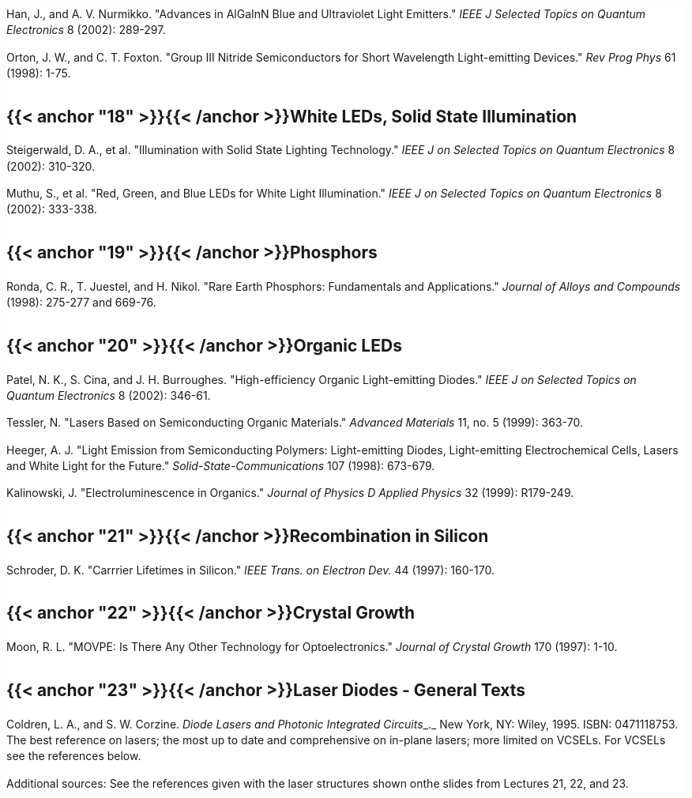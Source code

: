 Han, J., and A. V. Nurmikko. "Advances in AlGaInN Blue and Ultraviolet Light Emitters." _IEEE J Selected Topics on Quantum Electronics_ 8 (2002): 289-297.

Orton, J. W., and C. T. Foxton. "Group III Nitride Semiconductors for Short Wavelength Light-emitting Devices." _Rev Prog Phys_ 61 (1998): 1-75.

{{< anchor "18" >}}{{< /anchor >}}White LEDs, Solid State Illumination
----------------------------------------------------------------------

Steigerwald, D. A., et al. "Illumination with Solid State Lighting Technology." _IEEE J on Selected Topics on Quantum Electronics_ 8 (2002): 310-320.

Muthu, S., et al. "Red, Green, and Blue LEDs for White Light Illumination." _IEEE J on Selected Topics on Quantum Electronics_ 8 (2002): 333-338.

{{< anchor "19" >}}{{< /anchor >}}Phosphors
-------------------------------------------

Ronda, C. R., T. Juestel, and H. Nikol. "Rare Earth Phosphors: Fundamentals and Applications." _Journal of Alloys and Compounds_ (1998): 275-277 and 669-76.

{{< anchor "20" >}}{{< /anchor >}}Organic LEDs
----------------------------------------------

Patel, N. K., S. Cina, and J. H. Burroughes. "High-efficiency Organic Light-emitting Diodes." _IEEE J on Selected Topics on Quantum Electronics_ 8 (2002): 346-61.

Tessler, N. "Lasers Based on Semiconducting Organic Materials." _Advanced Materials_ 11, no. 5 (1999): 363-70.

Heeger, A. J. "Light Emission from Semiconducting Polymers: Light-emitting Diodes, Light-emitting Electrochemical Cells, Lasers and White Light for the Future." _Solid-State-Communications_ 107 (1998): 673-679.

Kalinowski, J. "Electroluminescence in Organics." _Journal of Physics D Applied Physics_ 32 (1999): R179-249.

{{< anchor "21" >}}{{< /anchor >}}Recombination in Silicon
----------------------------------------------------------

Schroder, D. K. "Carrrier Lifetimes in Silicon." _IEEE Trans. on Electron Dev._ 44 (1997): 160-170.

{{< anchor "22" >}}{{< /anchor >}}Crystal Growth
------------------------------------------------

Moon, R. L. "MOVPE: Is There Any Other Technology for Optoelectronics." _Journal of Crystal Growth_ 170 (1997): 1-10.

{{< anchor "23" >}}{{< /anchor >}}Laser Diodes - General Texts
--------------------------------------------------------------

Coldren, L. A., and S. W. Corzine. _Diode Lasers and Photonic Integrated Circuits__._ New York, NY: Wiley, 1995. ISBN: 0471118753.  
The best reference on lasers; the most up to date and comprehensive on in-plane lasers; more limited on VCSELs. For VCSELs see the references below.

Additional sources: See the references given with the laser structures shown onthe slides from Lectures 21, 22, and 23.
